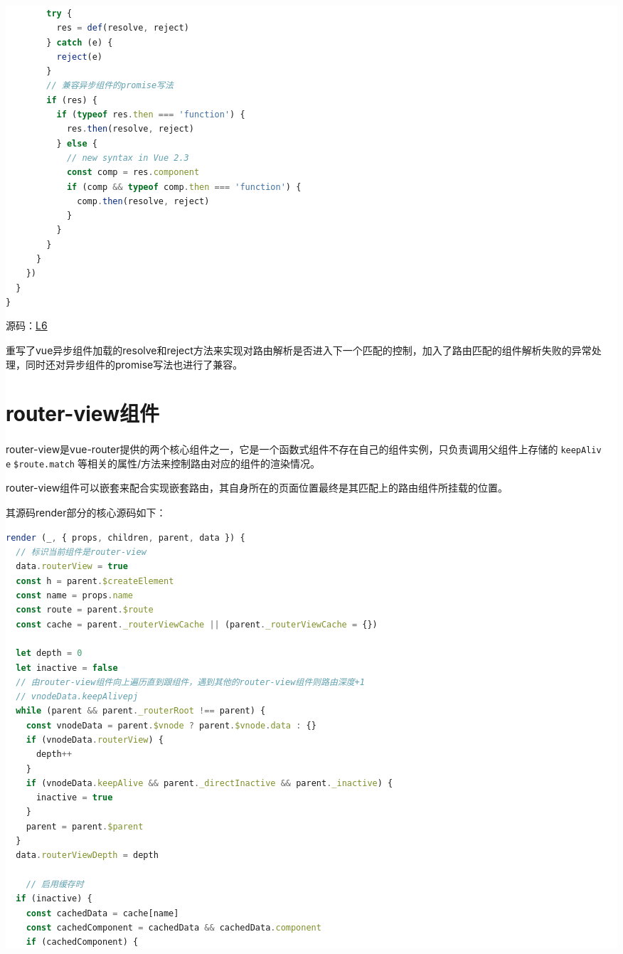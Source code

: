 ```javascript
        try {
          res = def(resolve, reject)
        } catch (e) {
          reject(e)
        }
        // 兼容异步组件的promise写法
        if (res) {
          if (typeof res.then === 'function') {
            res.then(resolve, reject)
          } else {
            // new syntax in Vue 2.3
            const comp = res.component
            if (comp && typeof comp.then === 'function') {
              comp.then(resolve, reject)
            }
          }
        }
      }
    })
  }
}
```
源码：[L6](https://github.com/vuejs/vue-router/blob/dev/src/util/resolve-components.js#L6)

重写了vue异步组件加载的resolve和reject方法来实现对路由解析是否进入下一个匹配的控制，加入了路由匹配的组件解析失败的异常处理，同时还对异步组件的promise写法也进行了兼容。

# router-view组件
router-view是vue-router提供的两个核心组件之一，它是一个函数式组件不存在自己的组件实例，只负责调用父组件上存储的 `keepAlive` `$route.match` 等相关的属性/方法来控制路由对应的组件的渲染情况。

router-view组件可以嵌套来配合实现嵌套路由，其自身所在的页面位置最终是其匹配上的路由组件所挂载的位置。

其源码render部分的核心源码如下：
```javascript
render (_, { props, children, parent, data }) {
  // 标识当前组件是router-view
  data.routerView = true
  const h = parent.$createElement
  const name = props.name
  const route = parent.$route
  const cache = parent._routerViewCache || (parent._routerViewCache = {})
  
  let depth = 0
  let inactive = false
  // 由router-view组件向上遍历直到跟组件，遇到其他的router-view组件则路由深度+1
  // vnodeData.keepAlivepj
  while (parent && parent._routerRoot !== parent) {
    const vnodeData = parent.$vnode ? parent.$vnode.data : {}
    if (vnodeData.routerView) {
      depth++
    }
    if (vnodeData.keepAlive && parent._directInactive && parent._inactive) {
      inactive = true
    }
    parent = parent.$parent
  }
  data.routerViewDepth = depth

	// 启用缓存时
  if (inactive) {
    const cachedData = cache[name]
    const cachedComponent = cachedData && cachedData.component
    if (cachedComponent) {
```